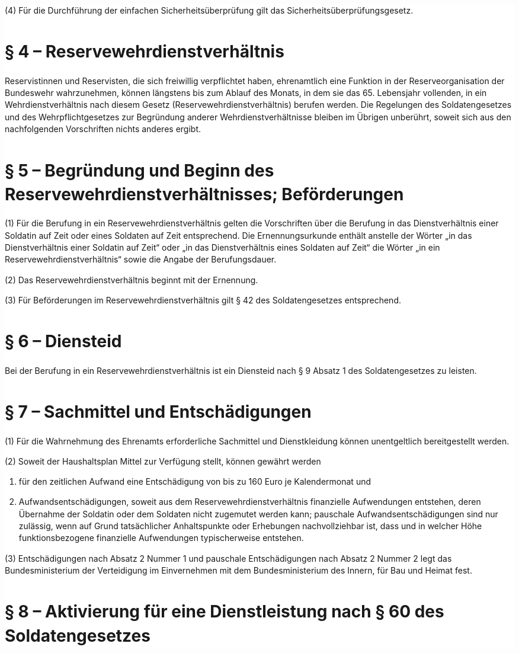 (4) Für die Durchführung der einfachen Sicherheitsüberprüfung gilt das Sicherheitsüberprüfungsgesetz.

# § 4 – Reservewehrdienstverhältnis

Reservistinnen und Reservisten, die sich freiwillig verpflichtet haben, ehrenamtlich eine Funktion in der Reserveorganisation der Bundeswehr wahrzunehmen, können längstens bis zum Ablauf des Monats, in dem sie das 65. Lebensjahr vollenden, in ein Wehrdienstverhältnis nach diesem Gesetz (Reservewehrdienstverhältnis) berufen werden. Die Regelungen des Soldatengesetzes und des Wehrpflichtgesetzes zur Begründung anderer Wehrdienstverhältnisse bleiben im Übrigen unberührt, soweit sich aus den nachfolgenden Vorschriften nichts anderes ergibt.

# § 5 – Begründung und Beginn des Reservewehrdienstverhältnisses; Beförderungen

(1) Für die Berufung in ein Reservewehrdienstverhältnis gelten die Vorschriften über die Berufung in das Dienstverhältnis einer Soldatin auf Zeit oder eines Soldaten auf Zeit entsprechend. Die Ernennungsurkunde enthält anstelle der Wörter „in das Dienstverhältnis einer Soldatin auf Zeit“ oder „in das Dienstverhältnis eines Soldaten auf Zeit“ die Wörter „in ein Reservewehrdienstverhältnis“ sowie die Angabe der Berufungsdauer.

(2) Das Reservewehrdienstverhältnis beginnt mit der Ernennung.

(3) Für Beförderungen im Reservewehrdienstverhältnis gilt § 42 des Soldatengesetzes entsprechend.

# § 6 – Diensteid

Bei der Berufung in ein Reservewehrdienstverhältnis ist ein Diensteid nach § 9 Absatz 1 des Soldatengesetzes zu leisten.

# § 7 – Sachmittel und Entschädigungen

(1) Für die Wahrnehmung des Ehrenamts erforderliche Sachmittel und Dienstkleidung können unentgeltlich bereitgestellt werden.

(2) Soweit der Haushaltsplan Mittel zur Verfügung stellt, können gewährt werden

1. für den zeitlichen Aufwand eine Entschädigung von bis zu 160 Euro je Kalendermonat und

2. Aufwandsentschädigungen, soweit aus dem Reservewehrdienstverhältnis finanzielle Aufwendungen entstehen, deren Übernahme der Soldatin oder dem Soldaten nicht zugemutet werden kann; pauschale Aufwandsentschädigungen sind nur zulässig, wenn auf Grund tatsächlicher Anhaltspunkte oder Erhebungen nachvollziehbar ist, dass und in welcher Höhe funktionsbezogene finanzielle Aufwendungen typischerweise entstehen.

(3) Entschädigungen nach Absatz 2 Nummer 1 und pauschale Entschädigungen nach Absatz 2 Nummer 2 legt das Bundesministerium der Verteidigung im Einvernehmen mit dem Bundesministerium des Innern, für Bau und Heimat fest.

# § 8 – Aktivierung für eine Dienstleistung nach § 60 des Soldatengesetzes
